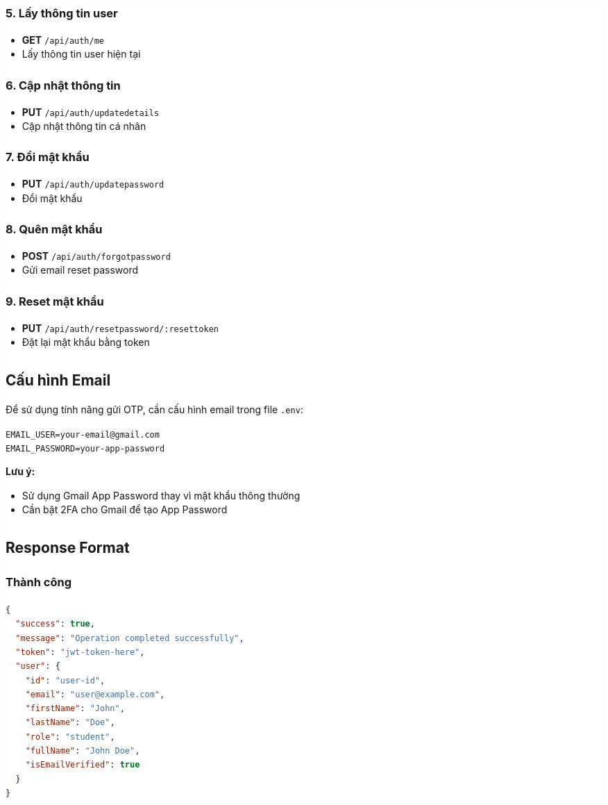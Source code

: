 ### 5. Lấy thông tin user
- **GET** `/api/auth/me`
- Lấy thông tin user hiện tại

### 6. Cập nhật thông tin
- **PUT** `/api/auth/updatedetails`
- Cập nhật thông tin cá nhân

### 7. Đổi mật khẩu
- **PUT** `/api/auth/updatepassword`
- Đổi mật khẩu

### 8. Quên mật khẩu
- **POST** `/api/auth/forgotpassword`
- Gửi email reset password

### 9. Reset mật khẩu
- **PUT** `/api/auth/resetpassword/:resettoken`
- Đặt lại mật khẩu bằng token

## Cấu hình Email

Để sử dụng tính năng gửi OTP, cần cấu hình email trong file `.env`:

```env
EMAIL_USER=your-email@gmail.com
EMAIL_PASSWORD=your-app-password
```

**Lưu ý:** 
- Sử dụng Gmail App Password thay vì mật khẩu thông thường
- Cần bật 2FA cho Gmail để tạo App Password

## Response Format

### Thành công
```json
{
  "success": true,
  "message": "Operation completed successfully",
  "token": "jwt-token-here",
  "user": {
    "id": "user-id",
    "email": "user@example.com",
    "firstName": "John",
    "lastName": "Doe",
    "role": "student",
    "fullName": "John Doe",
    "isEmailVerified": true
  }
}
```
